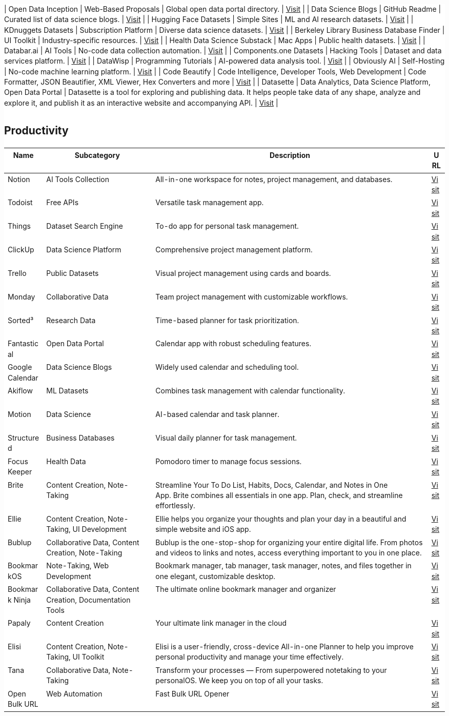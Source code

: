 | Open Data Inception | Web-Based Proposals | Global open data portal directory. | [Visit](https://opendatainception.io/) |
| Data Science Blogs | GitHub Readme | Curated list of data science blogs. | [Visit](https://github.com/rushter/data-science-blogs) |
| Hugging Face Datasets | Simple Sites | ML and AI research datasets. | [Visit](https://huggingface.co/datasets) |
| KDnuggets Datasets | Subscription Platform | Diverse data science datasets. | [Visit](https://www.kdnuggets.com/datasets/index.html) |
| Berkeley Library Business Database Finder | UI Toolkit | Industry-specific resources. | [Visit](https://guides.lib.berkeley.edu/business-database-finder/industries) |
| Health Data Science Substack | Mac Apps | Public health datasets. | [Visit](https://healthdatascience.substack.com/) |
| Databar.ai | AI Tools | No-code data collection automation. | [Visit](https://databar.ai/) |
| Components.one Datasets | Hacking Tools | Dataset and data services platform. | [Visit](https://components.one/datasets/) |
| DataWisp | Programming Tutorials | AI-powered data analysis tool. | [Visit](https://datawisp.io/) |
| Obviously AI | Self-Hosting | No-code machine learning platform. | [Visit](https://www.obviously.ai/) |
| Code Beautify | Code Intelligence, Developer Tools, Web Development | Code Formatter, JSON Beautifier, XML Viewer, Hex Converters and more | [Visit](https://codebeautify.org/) |
| Datasette | Data Analytics, Data Science Platform, Open Data Portal | Datasette is a tool for exploring and publishing data. It helps people take data of any shape, analyze and explore it, and publish it as an interactive website and accompanying API. | [Visit](https://datasette.io/) |

## Productivity

| Name          | Subcategory             | Description                                   | URL                                      |
|---------------|-------------------------|-----------------------------------------------|------------------------------------------|
| Notion | AI Tools Collection | All-in-one workspace for notes, project management, and databases. | [Visit](https://www.notion.so/) |
| Todoist | Free APIs | Versatile task management app. | [Visit](https://todoist.com/) |
| Things | Dataset Search Engine | To-do app for personal task management. | [Visit](https://culturedcode.com/things) |
| ClickUp | Data Science Platform | Comprehensive project management platform. | [Visit](https://clickup.com/) |
| Trello | Public Datasets | Visual project management using cards and boards. | [Visit](https://trello.com/) |
| Monday | Collaborative Data | Team project management with customizable workflows. | [Visit](https://monday.com/) |
| Sorted³ | Research Data | Time-based planner for task prioritization. | [Visit](https://apps.apple.com/app/id1456102145) |
| Fantastical | Open Data Portal | Calendar app with robust scheduling features. | [Visit](https://flexibits.com/fantastical) |
| Google Calendar | Data Science Blogs | Widely used calendar and scheduling tool. | [Visit](https://calendar.google.com/) |
| Akiflow | ML Datasets | Combines task management with calendar functionality. | [Visit](https://akiflow.com/) |
| Motion | Data Science | AI-based calendar and task planner. | [Visit](https://usemotion.com/) |
| Structured | Business Databases | Visual daily planner for task management. | [Visit](https://structured.app/) |
| Focus Keeper | Health Data | Pomodoro timer to manage focus sessions. | [Visit](https://focuskeeper.co/) |
| Brite | Content Creation, Note-Taking | Streamline Your To Do List, Habits, Docs, Calendar, and Notes in One App. Brite combines all essentials in one app. Plan, check, and streamline effortlessly. | [Visit](https://britetodo.com/) |
| Ellie | Content Creation, Note-Taking, UI Development | Ellie helps you organize your thoughts and plan your day in a beautiful and simple website and iOS app. | [Visit](https://ellieplanner.com/) |
| Bublup | Collaborative Data, Content Creation, Note-Taking | Bublup is the one-stop-shop for organizing your entire digital life. From photos and videos to links and notes, access everything important to you in one place. | [Visit](https://www.bublup.com/) |
| BookmarkOS | Note-Taking, Web Development | Bookmark manager, tab manager, task manager, notes, and files together in one elegant, customizable desktop. | [Visit](https://bookmarkos.com/) |
| Bookmark Ninja | Collaborative Data, Content Creation, Documentation Tools | The ultimate online bookmark manager and organizer | [Visit](https://www.bookmarkninja.com/) |
| Papaly | Content Creation | Your ultimate link manager in the cloud | [Visit](https://papaly.com/) |
| Elisi | Content Creation, Note-Taking, UI Toolkit | Elisi is a user-friendly, cross-device All-in-one Planner to help you improve personal productivity and manage your time effectively. | [Visit](https://www.elisiapp.com/) |
| Tana | Collaborative Data, Note-Taking | Transform your processes — From superpowered notetaking to your personalOS. We keep you on top of all your tasks. | [Visit](https://tana.inc/) |
| Open Bulk URL | Web Automation | Fast Bulk URL Opener | [Visit](https://openbulkurl.com/) |